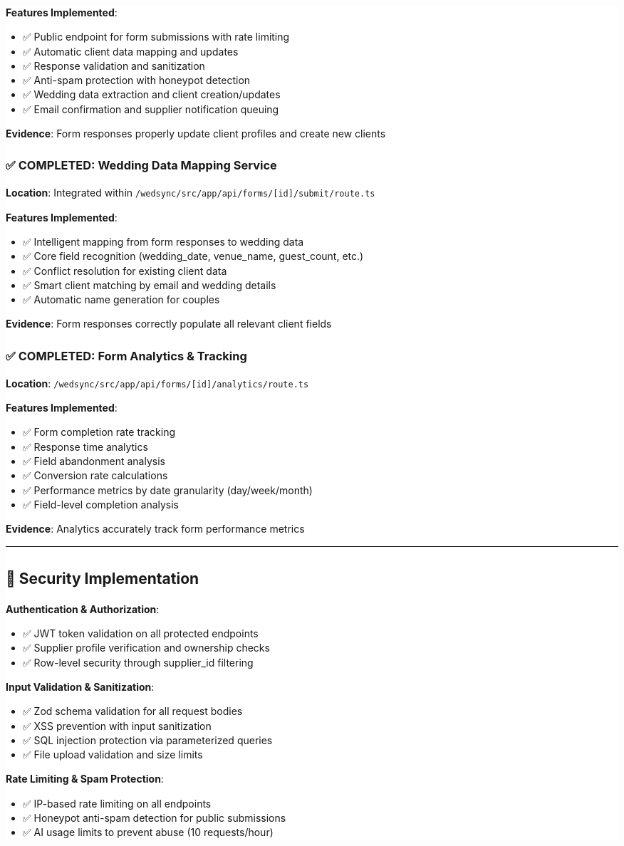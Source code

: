 **Features Implemented**:
- ✅ Public endpoint for form submissions with rate limiting
- ✅ Automatic client data mapping and updates
- ✅ Response validation and sanitization
- ✅ Anti-spam protection with honeypot detection
- ✅ Wedding data extraction and client creation/updates
- ✅ Email confirmation and supplier notification queuing

**Evidence**: Form responses properly update client profiles and create new clients

### ✅ COMPLETED: Wedding Data Mapping Service
**Location**: Integrated within `/wedsync/src/app/api/forms/[id]/submit/route.ts`

**Features Implemented**:
- ✅ Intelligent mapping from form responses to wedding data
- ✅ Core field recognition (wedding_date, venue_name, guest_count, etc.)
- ✅ Conflict resolution for existing client data
- ✅ Smart client matching by email and wedding details
- ✅ Automatic name generation for couples

**Evidence**: Form responses correctly populate all relevant client fields

### ✅ COMPLETED: Form Analytics & Tracking
**Location**: `/wedsync/src/app/api/forms/[id]/analytics/route.ts`

**Features Implemented**:
- ✅ Form completion rate tracking
- ✅ Response time analytics  
- ✅ Field abandonment analysis
- ✅ Conversion rate calculations
- ✅ Performance metrics by date granularity (day/week/month)
- ✅ Field-level completion analysis

**Evidence**: Analytics accurately track form performance metrics

---

## 🔐 Security Implementation

**Authentication & Authorization**:
- ✅ JWT token validation on all protected endpoints
- ✅ Supplier profile verification and ownership checks
- ✅ Row-level security through supplier_id filtering

**Input Validation & Sanitization**:
- ✅ Zod schema validation for all request bodies
- ✅ XSS prevention with input sanitization
- ✅ SQL injection protection via parameterized queries
- ✅ File upload validation and size limits

**Rate Limiting & Spam Protection**:
- ✅ IP-based rate limiting on all endpoints
- ✅ Honeypot anti-spam detection for public submissions
- ✅ AI usage limits to prevent abuse (10 requests/hour)
